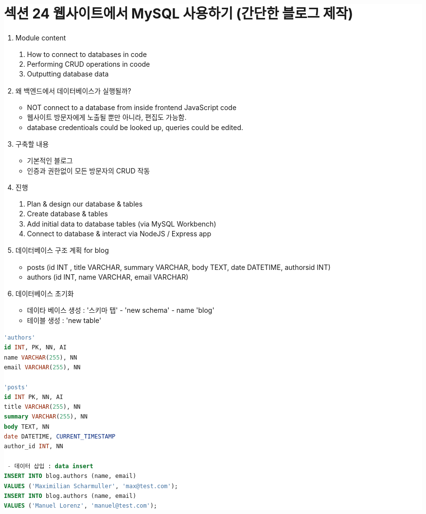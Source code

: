 # 섹션 24 웹사이트에서 MySQL 사용하기 (간단한 블로그 제작)

1. Module content

   1. How to connect to databases in code
   2. Performing CRUD operations in coode
   3. Outputting database data

2. 왜 백엔드에서 데이터베이스가 실행될까?

   - NOT connect to a database from inside frontend JavaScript code
   - 웹사이트 방문자에게 노출될 뿐만 아니라, 편집도 가능함.
   - database credentioals could be looked up, queries could be edited.

3. 구축할 내용

   - 기본적인 블로그
   - 인증과 권한없이 모든 방문자의 CRUD 작동

4. 진행

   1. Plan & design our database & tables
   2. Create database & tables
   3. Add initial data to database tables (via MySQL Workbench)
   4. Connect to database & interact via NodeJS / Express app

5. 데이터베이스 구조 계획 for blog

   - posts (id INT , title VARCHAR, summary VARCHAR, body TEXT, date DATETIME, authorsid INT)
   - authors (id INT, name VARCHAR, email VARCHAR)

6. 데이터베이스 초기화
   - 데이타 베이스 생성 : '스키마 탭' - 'new schema' - name 'blog'
   - 테이블 생성 : 'new table'

```sql
'authors'
id INT, PK, NN, AI
name VARCHAR(255), NN
email VARCHAR(255), NN

'posts'
id INT PK, NN, AI
title VARCHAR(255), NN
summary VARCHAR(255), NN
body TEXT, NN
date DATETIME, CURRENT_TIMESTAMP
author_id INT, NN

 - 데이터 삽입 : data insert
INSERT INTO blog.authors (name, email)
VALUES ('Maximilian Scharmuller', 'max@test.com');
INSERT INTO blog.authors (name, email)
VALUES ('Manuel Lorenz', 'manuel@test.com');
```
